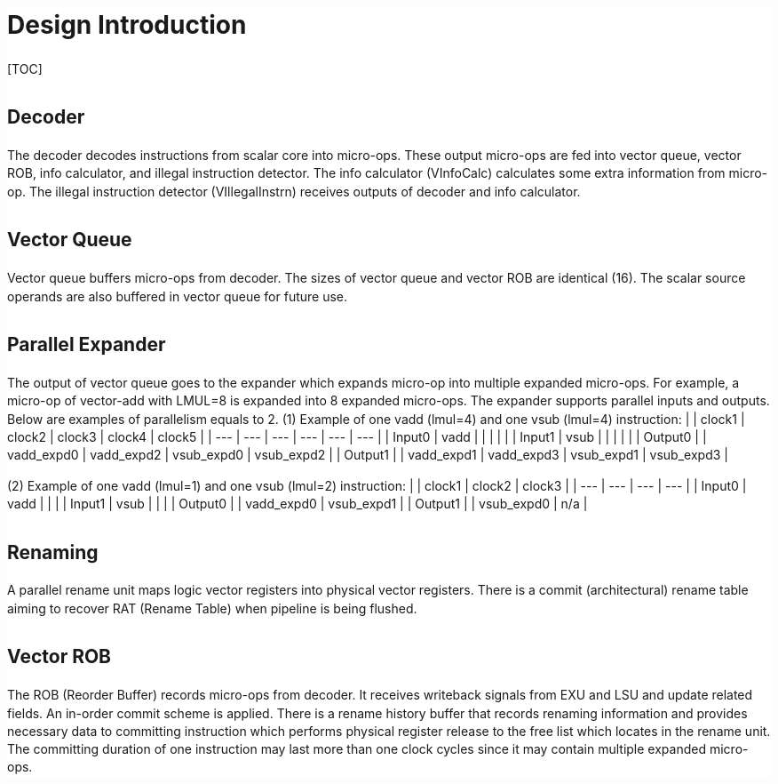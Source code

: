 # Design Introduction

[TOC]

## Decoder
The decoder decodes instructions from scalar core into micro-ops. These output micro-ops are fed into vector queue, vector ROB, info calculator, and illegal instruction detector.
The info calculator (VInfoCalc) calculates some extra information from micro-op.
The illegal instruction detector (VIllegalInstrn) receives outputs of decoder and info calculator.

## Vector Queue
Vector queue buffers micro-ops from decoder. The sizes of vector queue and vector ROB are identical (16). The scalar source operands are also buffered in vector queue for future use.

## Parallel Expander
The output of vector queue goes to the expander which expands micro-op into multiple expanded micro-ops. For example, a micro-op of vector-add with LMUL=8 is expanded into 8 expanded micro-ops.
The expander supports parallel inputs and outputs. Below are examples of parallelism equals to 2.
(1) Example of one vadd (lmul=4) and one vsub (lmul=4) instruction:
|          | clock1 | clock2 | clock3 | clock4 | clock5 |
| --- | --- | --- | --- | --- | --- |
| Input0 |  vadd |  |  |  |  |
| Input1 |  vsub |  |  |  |  |
| Output0 | | vadd_expd0 | vadd_expd2 | vsub_expd0 | vsub_expd2 |
| Output1 | | vadd_expd1 | vadd_expd3 | vsub_expd1 | vsub_expd3 |

(2) Example of one vadd (lmul=1) and one vsub (lmul=2) instruction:
|          | clock1 | clock2 | clock3 |
| --- | --- | --- | --- |
| Input0 | vadd |  |  |
| Input1 | vsub |  |  |
| Output0 |  | vadd_expd0 | vsub_expd1 |
| Output1 |  | vsub_expd0 | n/a |

## Renaming
A parallel rename unit maps logic vector registers into physical vector registers.
There is a commit (architectural) rename table aiming to recover RAT (Rename Table) when pipeline is being flushed.

## Vector ROB
The ROB (Reorder Buffer) records micro-ops from decoder. It receives writeback signals from EXU and LSU and update related fields. An in-order commit scheme is applied.
There is a rename history buffer that records renaming information and provides necessary data to committing instruction which performs physical register release to the free list which locates in the rename unit.
The committing duration of one instruction may last more than one clock cycles since it may contain multiple expanded micro-ops.
